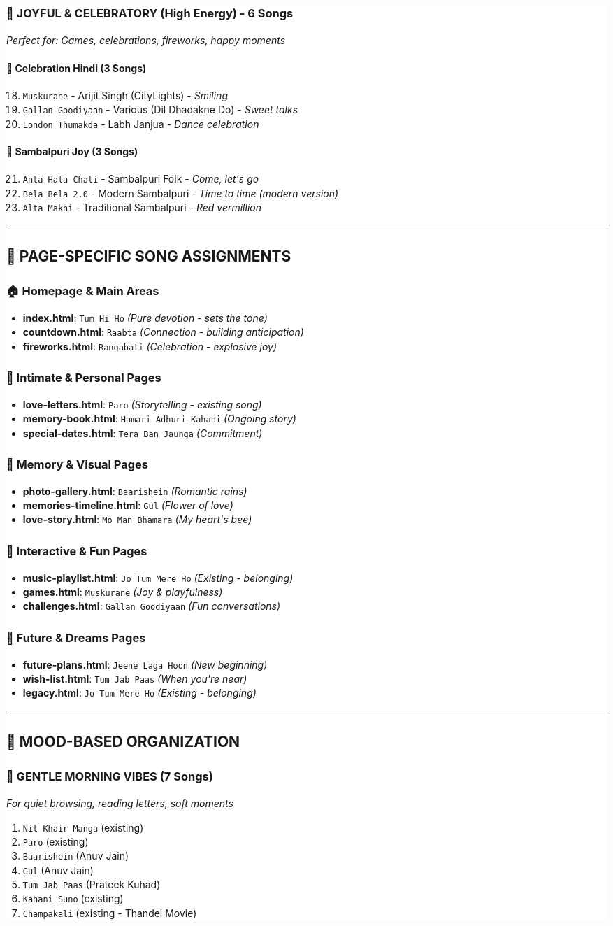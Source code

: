 ### **🌟 JOYFUL & CELEBRATORY (High Energy) - 6 Songs**
*Perfect for: Games, celebrations, fireworks, happy moments*

#### **🎉 Celebration Hindi (3 Songs)**
18. `Muskurane` - Arijit Singh (CityLights) - *Smiling*
19. `Gallan Goodiyaan` - Various (Dil Dhadakne Do) - *Sweet talks*
20. `London Thumakda` - Labh Janjua - *Dance celebration*

#### **🥁 Sambalpuri Joy (3 Songs)**
21. `Anta Hala Chali` - Sambalpuri Folk - *Come, let's go*
22. `Bela Bela 2.0` - Modern Sambalpuri - *Time to time (modern version)*
23. `Alta Makhi` - Traditional Sambalpuri - *Red vermillion*

---

## 📱 **PAGE-SPECIFIC SONG ASSIGNMENTS**

### **🏠 Homepage & Main Areas**
- **index.html**: `Tum Hi Ho` *(Pure devotion - sets the tone)*
- **countdown.html**: `Raabta` *(Connection - building anticipation)*
- **fireworks.html**: `Rangabati` *(Celebration - explosive joy)*

### **💌 Intimate & Personal Pages**
- **love-letters.html**: `Paro` *(Storytelling - existing song)*
- **memory-book.html**: `Hamari Adhuri Kahani` *(Ongoing story)*
- **special-dates.html**: `Tera Ban Jaunga` *(Commitment)*

### **📸 Memory & Visual Pages**
- **photo-gallery.html**: `Baarishein` *(Romantic rains)*
- **memories-timeline.html**: `Gul` *(Flower of love)*
- **love-story.html**: `Mo Man Bhamara` *(My heart's bee)*

### **🎵 Interactive & Fun Pages**
- **music-playlist.html**: `Jo Tum Mere Ho` *(Existing - belonging)*
- **games.html**: `Muskurane` *(Joy & playfulness)*
- **challenges.html**: `Gallan Goodiyaan` *(Fun conversations)*

### **🔮 Future & Dreams Pages**
- **future-plans.html**: `Jeene Laga Hoon` *(New beginning)*
- **wish-list.html**: `Tum Jab Paas` *(When you're near)*
- **legacy.html**: `Jo Tum Mere Ho` *(Existing - belonging)*

---

## 🎨 **MOOD-BASED ORGANIZATION**

### **🌸 GENTLE MORNING VIBES (7 Songs)**
*For quiet browsing, reading letters, soft moments*
1. `Nit Khair Manga` (existing)
2. `Paro` (existing) 
3. `Baarishein` (Anuv Jain)
4. `Gul` (Anuv Jain)
5. `Tum Jab Paas` (Prateek Kuhad)
6. `Kahani Suno` (existing)
7. `Champakali` (existing - Thandel Movie)
